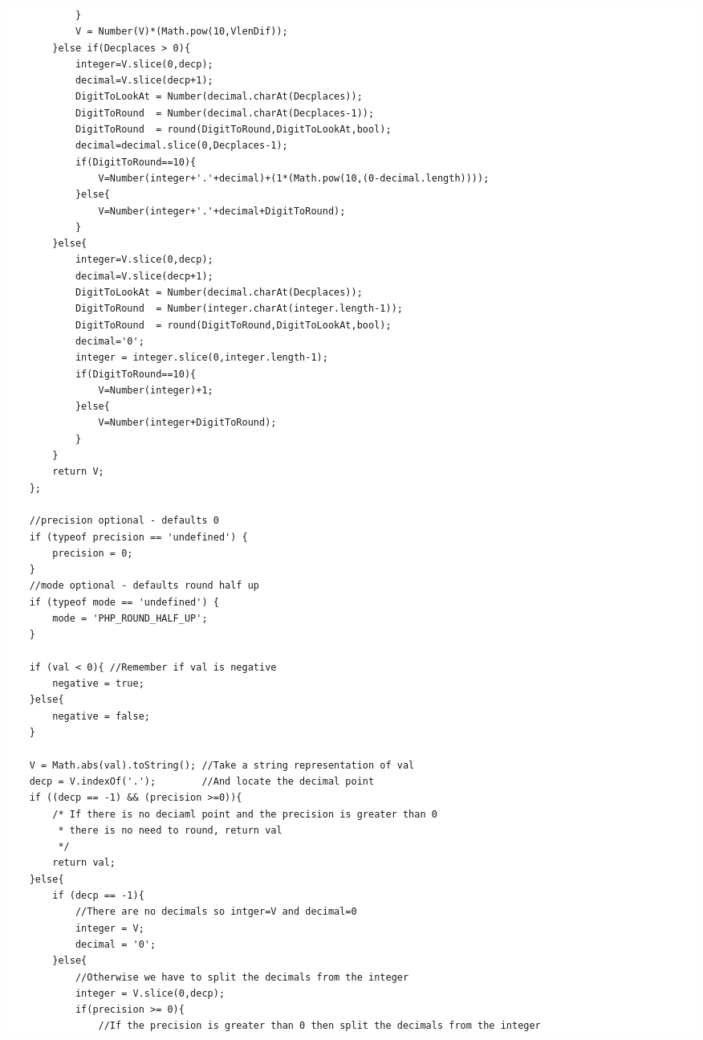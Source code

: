 ```
            }
            V = Number(V)*(Math.pow(10,VlenDif));
        }else if(Decplaces > 0){
            integer=V.slice(0,decp);
            decimal=V.slice(decp+1);
            DigitToLookAt = Number(decimal.charAt(Decplaces));
            DigitToRound  = Number(decimal.charAt(Decplaces-1));
            DigitToRound  = round(DigitToRound,DigitToLookAt,bool);
            decimal=decimal.slice(0,Decplaces-1);
            if(DigitToRound==10){
                V=Number(integer+'.'+decimal)+(1*(Math.pow(10,(0-decimal.length))));
            }else{
                V=Number(integer+'.'+decimal+DigitToRound);
            }
        }else{
            integer=V.slice(0,decp);
            decimal=V.slice(decp+1);
            DigitToLookAt = Number(decimal.charAt(Decplaces));
            DigitToRound  = Number(integer.charAt(integer.length-1));
            DigitToRound  = round(DigitToRound,DigitToLookAt,bool);
            decimal='0';
            integer = integer.slice(0,integer.length-1);
            if(DigitToRound==10){
                V=Number(integer)+1;
            }else{
                V=Number(integer+DigitToRound);
            }
        }
        return V;
    };

    //precision optional - defaults 0
    if (typeof precision == 'undefined') {
        precision = 0;
    }
    //mode optional - defaults round half up
    if (typeof mode == 'undefined') {
        mode = 'PHP_ROUND_HALF_UP';
    }

    if (val < 0){ //Remember if val is negative
        negative = true;
    }else{
        negative = false;
    }

    V = Math.abs(val).toString(); //Take a string representation of val
    decp = V.indexOf('.');        //And locate the decimal point
    if ((decp == -1) && (precision >=0)){
        /* If there is no deciaml point and the precision is greater than 0
         * there is no need to round, return val
         */
        return val;
    }else{
        if (decp == -1){
            //There are no decimals so intger=V and decimal=0
            integer = V;
            decimal = '0';
        }else{
            //Otherwise we have to split the decimals from the integer
            integer = V.slice(0,decp);
            if(precision >= 0){
                //If the precision is greater than 0 then split the decimals from the integer
```